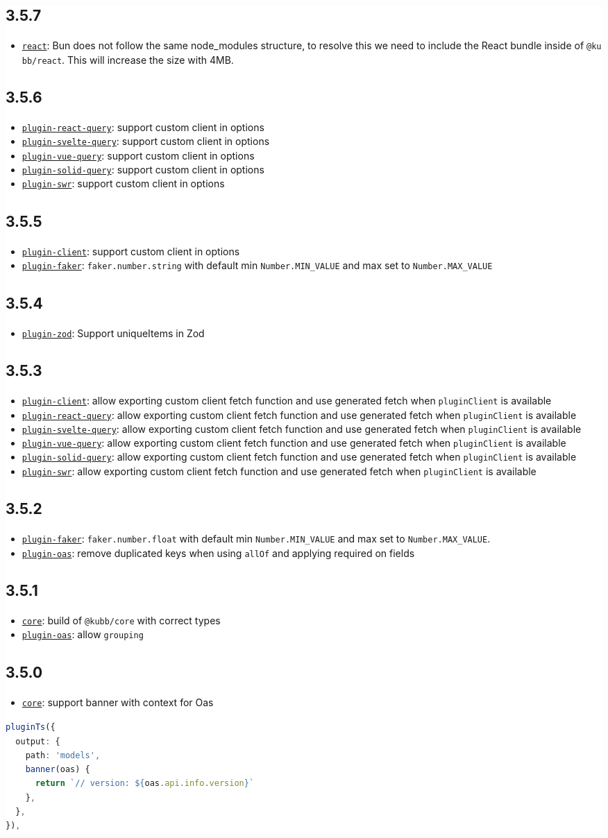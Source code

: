 ## 3.5.7
- [`react`](/helpers/react/): Bun does not follow the same node_modules structure, to resolve this we need to include the React bundle inside of `@kubb/react`. This will increase the size with 4MB.

## 3.5.6
- [`plugin-react-query`](/plugins/plugin-react-query/): support custom client in options
- [`plugin-svelte-query`](/plugins/plugin-svelte-query/): support custom client in options
- [`plugin-vue-query`](/plugins/plugin-vue-query/): support custom client in options
- [`plugin-solid-query`](/plugins/plugin-solid-query/): support custom client in options
- [`plugin-swr`](/plugins/plugin-swr/): support custom client in options

## 3.5.5
- [`plugin-client`](/plugins/plugin-client): support custom client in options
- [`plugin-faker`](/plugins/plugin-zod): `faker.number.string` with default min `Number.MIN_VALUE` and max set to `Number.MAX_VALUE`

## 3.5.4
- [`plugin-zod`](/plugins/plugin-zod): Support uniqueItems in Zod

## 3.5.3
- [`plugin-client`](/plugins/plugin-client): allow exporting custom client fetch function and use generated fetch when `pluginClient` is available
- [`plugin-react-query`](/plugins/plugin-react-query/): allow exporting custom client fetch function and use generated fetch when `pluginClient` is available
- [`plugin-svelte-query`](/plugins/plugin-svelte-query/): allow exporting custom client fetch function and use generated fetch when `pluginClient` is available
- [`plugin-vue-query`](/plugins/plugin-vue-query/): allow exporting custom client fetch function and use generated fetch when `pluginClient` is available
- [`plugin-solid-query`](/plugins/plugin-solid-query/): allow exporting custom client fetch function and use generated fetch when `pluginClient` is available
- [`plugin-swr`](/plugins/plugin-swr/): allow exporting custom client fetch function and use generated fetch when `pluginClient` is available


## 3.5.2
- [`plugin-faker`](/plugins/plugin-faker): `faker.number.float` with default min `Number.MIN_VALUE` and max set to `Number.MAX_VALUE`.
- [`plugin-oas`](/plugins/plugin-oas): remove duplicated keys when using `allOf` and applying required on fields

## 3.5.1
- [`core`](/plugins/core): build of `@kubb/core` with correct types
- [`plugin-oas`](/plugins/plugin-oas): allow `grouping`

## 3.5.0
- [`core`](/plugins/core): support banner with context for Oas
```typescript
pluginTs({
  output: {
    path: 'models',
    banner(oas) {
      return `// version: ${oas.api.info.version}`
    },
  },
}),
```
